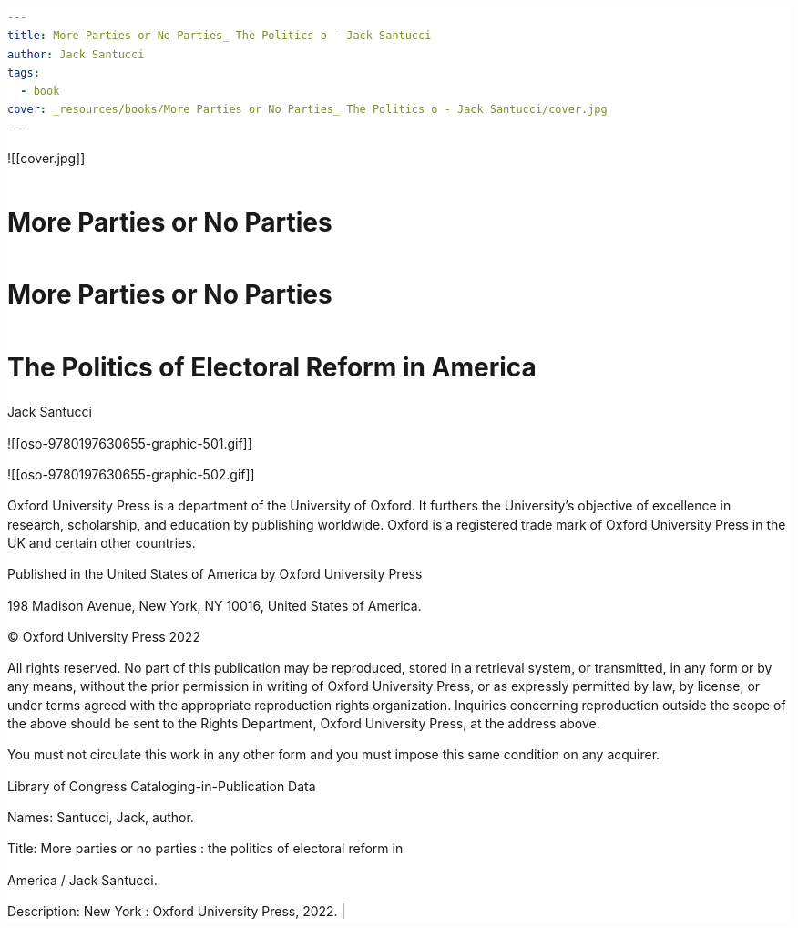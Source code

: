 ```yaml
---
title: More Parties or No Parties_ The Politics o - Jack Santucci
author: Jack Santucci
tags:
  - book
cover: _resources/books/More Parties or No Parties_ The Politics o - Jack Santucci/cover.jpg
---
```

   

![[cover.jpg]]   

# More Parties or No Parties

# More Parties or No Parties

# The Politics of Electoral Reform in America

Jack Santucci

![[oso-9780197630655-graphic-501.gif]]   

![[oso-9780197630655-graphic-502.gif]]

Oxford University Press is a department of the University of Oxford. It furthers the University’s objective of excellence in research, scholarship, and education by publishing worldwide. Oxford is a registered trade mark of Oxford University Press in the UK and certain other countries.

Published in the United States of America by Oxford University Press

198 Madison Avenue, New York, NY 10016, United States of America.

© Oxford University Press 2022

All rights reserved. No part of this publication may be reproduced, stored in a retrieval system, or transmitted, in any form or by any means, without the prior permission in writing of Oxford University Press, or as expressly permitted by law, by license, or under terms agreed with the appropriate reproduction rights organization. Inquiries concerning reproduction outside the scope of the above should be sent to the Rights Department, Oxford University Press, at the address above.

You must not circulate this work in any other form and you must impose this same condition on any acquirer.

Library of Congress Cataloging-in-Publication Data

Names: Santucci, Jack, author.

Title: More parties or no parties : the politics of electoral reform in

America / Jack Santucci.

Description: New York : Oxford University Press, 2022. |


[^1]:  [https://twitter.com/mcuban/status/1319287043311063041](https://twitter.com/mcuban/status/1319287043311063041\).
[^2]:  I thank John Polga for reminding me that this less true outside the United States.
[^3]:  “Winner-take-all” is a reformer way of describing status quo elections. Typically, it refers to a system in which _one slate is likely to win every seat_, but its definition can change over time. For example, a recent report by the American Academy of Arts and Sciences described single-seat ranked voting as non-winner-take-all. Earlier writing in reform circles would have called this system winner-take-all (Cossolotto 1993]]).
[^4]:  On the democratic character of PR elections, see Blais et al. (2005]]: 182) “During this period of democratization the idea that each individual should have one vote and each vote should count the same gained enormous ground. From that perspective democracy and PR appeared to dovetail perfectly.” For formal treatment, see Hout and Mcgann (2009)]], Li (2019)]]. On gerrymandering and geography, see Mcgann et al. (2016)]], Rodden 2019]].
[^5]:  All candidates, regardless of party affiliation, compete in the first round. Then some number advance to round two, where AV is used to pick the winner. Open primaries are not this. With open primaries, each party still has one nominee (or slate), but any voter can participate in its selection.
[^6]:  I am careful here to say _incumbent government_, as some incumbents may have objections to the government that has formed.
[^7]:  Not included are the single-tax colonies of Arden (DE) and Halidon (ME). Arden, now a village under Maryland state law, has used STV since 1912 to elect its Board of Assessors. See the _Proportional Representation Review_ for October 1915, p. 2. Thanks go to Drew Penrose for discovering this continued use. In Halidon, STV was in effect for village council elections as of 1911. See the _Proportional Representation Review_, in the _Equity Series_, for October 1911, p. 193. STV also was used for New York City school board elections, 1970–2002. See http://archive.fairvote.org/library/geog/cities/ny_school_board.htm]].
[^8]:  See Weeks (1937)]] on eleven states’ use in primaries, then Kneier (1957]] :444) on at least fifty-five more cities. These cases are addressed in Chapter 3]]. Maloy (2019)]] makes a strong argument for the expressive voting that such systems enable.
[^9]:  On voter suppression and the “good government” slate, see Bridges (1997)]]. On at-large elections to small city councils, the best introduction is Bridges and Kronick (1999)]]. On non-partisan ballots, see Schaffner et al. (2001)]]. For a unified view of effects on voter turnout, see Hajnal (2009)]].
[^10]:  Walter J. Millard, a key field operative, widely promoted charter reform in general, despite primary commitment to proportional representation. This was a concession to the National Municipal League, which absorbed the PR lobby in 1932. See Hallett and Woodward (1949)]] on his participation, then Millard (1943)]] for a sense of growing cynicism.
[^11]:  Unless it is to shrink or grow the pool of eligible voters (T. Schwartz 1989]]: 14–15).
[^12]:  I am not saying that every alternation-in-power implies a realignment has happened. However, over long periods of time, it is possible to point to “natural governing parties,” both in comparative and American politics.
[^13]:  Among the cities studied here, there were two main transfer methods. One, the “random” Cincinnati method, involved drawing every _Nth_ ballot from a winner’s pile. This is still used in Cambridge. A second, known as the Boulder method, was a “fractional” rule. This had three general steps. First, determine what _proportion_ (_p_) of the winner’s votes are surplus. Second, consult next choices on _all_ the ballots in the winner’s pile, noting each candidate’s _next-choice total_ (_t_). Third, add to each of these candidates’ existing totals the following number, so long as a candidate has not been eliminated: _p_ × _t_. See Binstock (1960:II-7) for further detail.
[^14]:  Most transfer rules do not permit votes to flow though elected candidates. Meek STV is an exception.
[^15]:  “Flexible” lists are another option. With these, parties set the orders of their lists, and votes for candidates must exceed some threshold to change those orderings.
[^16]:  Further, Irish ballots have included party labels since 1965 (Farrell et al. 1996:26). Ireland also generates the literature on “vote leakage” (gallagher1978), reflecting the relative “purity” of its STV~rules.
[^17]:  In Northern Ireland, where transfer patterns have been fluid (mitchell2014), government formation is automatic and by proportional representation, based on parties’ shares of legislative seats. This ensures that the two largest parties share power McGarry and O’ Lery 2006:61–62).
[^18]:  That city was Hamilton (OH), repealed 1961, in the same year that the Cambridge Civic Association first seems to have limited the size of its slate. Again, this is covered more fully in Chapter 7]].
[^19]:  For a general statement of this theory, see Bawn et al. (2012). On logrolling and agenda control, see Tullock (1970), T. Schwartz (1989)]], Aldrich (1995)]], Cox and Mccubbins (2005)]]. On control of the party, see Cohen et al. (2008)]], Koger et al. (2010)]], Dominguez (2011)]], Hassell (2017)]]. On control of subnational parties, see Masket and Shor (2014)]]. For a cautionary note about elite endorsements, see Kousser et al (2015)]]. On the parties internal divisions and whether the Democrats manifest more of them, see Grossman and Hopkins (2016)]]. On the rigidity of party identification, see Green et al. (2002)]]. On realignment, especially see Karol (2009)]].
[^20]:  On prohibition of multi-seat districts for U.S. House elections, see Calabrese (2000]], [^2006]), E.J. Engstrom (2004)]], Tamas (2006)]], Ahmed (2012)]]. Also in this period, Thomas Gilpin (1844)]] of Philadelphia gave the first known description of list PR. Gilpin was concerned with two forms of instability: pivotal third parties and, like the Whigs, the potential for small vote shifts to have massive seat-share consequences. His paper is reprinted in James (1896)]]. On single-seat districts and equal apportionment in national and state elections, see Cox katz (2002)]]. On primary and ranked-ballot reforms in both periods, see Richie (2004)]], Masket (2009)]], Mcghee Shor (2017)]].
[^21]:  On the role of globally felt realignments in electoral reform, see Pilon (2013)]]. On invention of new electoral rules, see Colomer (2007)]], Colomer (2017)]]. On working-class repression and accommodation, see Ahmed (2012)]]. On subsequent modifications of PR, see Bol et al (2015)]]; Renwick Pilet (2016)]]. Notably, the latter argue that candidate-centered reforms have not affected satisfaction with democracy. This is likely because those reforms have been establishment-led (i.e., _insulating_), mainly to manage voters’ rejection of establishment parties. For theories of how party-system instability might lead to pressure for reform, see Nagel (1998)]], Shugart (2003)]]. Nagel’s case study suggests that reform supporters effectively flirt with the idea of a new coalition structure, then that reform’s passage reflects completion of the process. For Shugart, the mechanism is a widely unexpected election outcome, given the electoral rules in place. On the substance of party-system change in comparative politics, see Stoll (2013)]] on fragmentation and Dalton (2018)]] on the familiar economics/culture dichotomy.
[^22]:  One might say there was a durable shift in the terms of social control, paving the way for two or three generations of reform activity. See Orren and Skowronek (2004]]: 124–31) on the significance of such shifts. Also see Weaver (2020) on the interplay of ideas and interests in political development.
[^23]:  See Millard (1943)]] for a trace of the second change in thinking.
[^24]:  Consider recent research on ranked-choice voting, which has cast the preference for single-mark ballots as an example of status quo bias (Blais et al 2021]]).
[^25]:  See Noel (2013)]] on how party systems might give structure to ideas.
[^26]:  This is essentially a “policy window” model. For a general statement, see Kingdon (1984)]]. For application to (the lack of) electoral reform, see Weaver (2003)]].
[^27]:  On Western democracies, see Rokkan (1970)]], Boix (1999)]] for key statements. On Latin America and the mobilization of new voters, see Wills-Otero (2009)]]. Green and other parties played similar roles toward the end of the twentieth century. Greens were most clearly on display in New Zealand, which switched to PR in 1993. They also have been a key pro-PR constituency in the United States.
[^28]:  Strictly speaking, the Progressive Party was a Republican social movement (Wolraich 2014]]) that morphed into the New Deal wing of the Democratic Party (Hirano and Snyder 2007]]). But some Democrats also called themselves “progressive,” especially as they pursued electoral reform. See, e.g., Sarasohn (1989)]].
[^29]:  Gamson 1990]], cited in Tilly and Wood (2013]]: 49), equates the PR League with the cause of municipal anti-corruption, i.e., “PR against urban political machines.”
[^30]:  See Millard (1924)]] and C. V. Anderson, “Charter Trots Out Cox, Hynicka Ghosts to Scare Voters, Businessman Says; But PR Is Real Bogey for City, He Adds,” _Cincinnati Enquirer_, p. 6, October 31, 1954.
[^31]:  The election returns from New York STV elections also include numerous Latino surnames. Yet no such surnames appear in lists of winners. See _Annual Report of the Board of Elections in the City of New York_, odd years 1937–45, on file at the Municipal Library.
[^32]:  Millard (1923)]] writes: “Inquiry among members of the commission which framed the charter disclosed that the reason for this arrangement was to ensure continuity of experience in the council. While it of course produces this result, it has the disadvantage of leaving 25 per cent of the voters without representation.”
[^33]:  See, for example, Francis (2019)]] on funding of the National Association for the Advancement of Colored People in the 1910s–30s. More generally, see Mccarthy et al (1977)]].
[^34]:  On Malta, often seen as a two-party outlier, see Hirczy de Miño and Lane (1996]]: 24) “Over the years, Malta has moved from a multiparty to a two-party system.”
[^35]:  Courts in two states ruled STV unconstitutional, on the grounds that deprived voters of the right to cast a full vote for every seat contested. Strategically, it stopped the plurality-winning slate from claiming _every seat_ in an at-large district. These states were California and Michigan, reacting to events in Sacramento and Kalamazoo, respectively (Mcbain 1922]]). Had there been multiparty politics, had it been the basis for coalition in government, and had those coalitions controlled judicial appointments, these courts may have ruled differently.
[^36]:  The exceptions were Lien (1925)]], Gosnell (1939)]]. Neither paper, even today, gets very many citations.
[^37]:  Again, Cambridge (MA) complicates this story. Therefore, the broader argument about American exceptionalism largely depends on whether Cambridge experience, via reformer persistence and know-how, can be replicated elsewhere.
[^38]:  With respect to North America, the PR Leagues of Canada and the United States were fused for most of the Progressive Era.
[^39]:  Even this package included anti-party features (STV preliminary round, no control of party labels), owing to Progressives in the reform coalition.
[^40]:  In 1916, St. Louis voted on “proportional representation and the non-partisan ballot.” So far, this is not mentioned in the STV historiography, and I do not cover it here. Note, however, that this followed settlement on the Model City Charter. See _The St. Louis Post-Dispatch_, November 6, 1916, p. 2. Also, Minneapolis defeated an STV-manager charter in June 1926. Historiography has not noted this either. See “City Manager Charter Sunk,” _The Minneapolis Star_, June 22, 1926, p. 1.
[^41]:  Some very early adopters reflect Socialist involvement, as shown in Chapter 4]], but the Los Angeles episode persuaded many to accept non-partisan STV.
[^42]:  West Hartford (CT) comes closest, but the rules were imposed by a charter commission elected for that same purpose (Gallup 1921]] :357; Harris 1930]] :30).
[^43]:  Model Charters _without_ STV could appear in both types of locales. An example is when the “reformers” already controlled government, making adoption _coalition-insulating_. Kansas City offers an example of this, where “Boss” Pendergast turned council-manager government to his own “machine” ends. We also see _coalition-realigning_ adoptions where one party used reform against the other (e.g., Brockton [MA], which I document). For more on such episodes, see Bridges (1997)]] and Trounstine (2008)]].
[^44]:  See Chapter 7]] for one such proposal, the “majority-minority” or “6X” system. Such rules do not appear to have caught on until the postwar period.
[^45]:  Note, however, that non-partisan elections remained. On general use of the word “efficiency,” see Thompson (1913]] :416–17).
[^46]:  Larger assembly sizes might have produced more than two parties, although without disrupting the basic logic of competition (i.e., isolating the largest party). Given an assembly of nine, elected citywide, the “seat-product” model of the effective number of parties (Shugart et al 2017]]) predicts almost exactly two.
[^47]:  I use the plural here because, for New York City, the relevant metric is a “minority frustration” rate.   